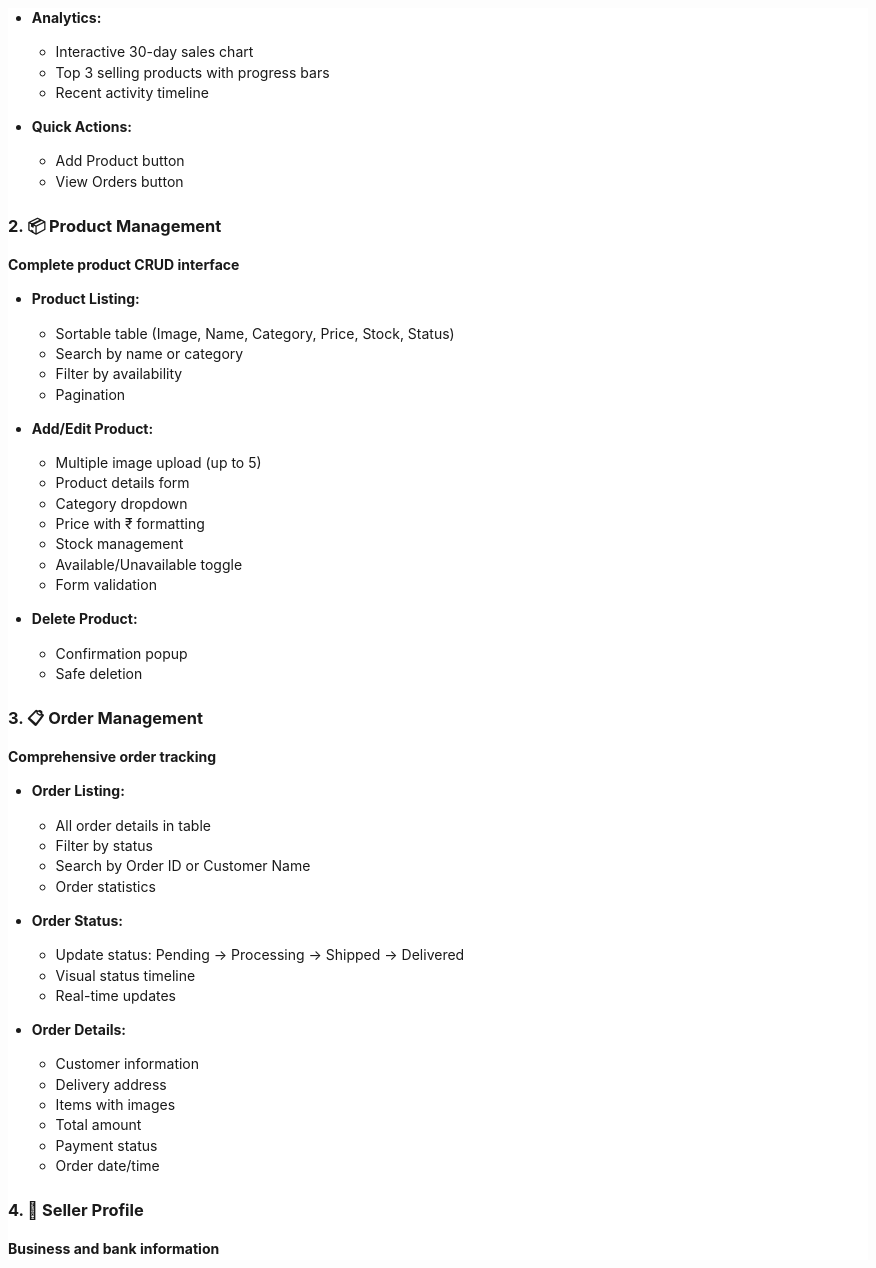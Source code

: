 - **Analytics:**
  - Interactive 30-day sales chart
  - Top 3 selling products with progress bars
  - Recent activity timeline

- **Quick Actions:**
  - Add Product button
  - View Orders button

### 2. 📦 Product Management
**Complete product CRUD interface**

- **Product Listing:**
  - Sortable table (Image, Name, Category, Price, Stock, Status)
  - Search by name or category
  - Filter by availability
  - Pagination

- **Add/Edit Product:**
  - Multiple image upload (up to 5)
  - Product details form
  - Category dropdown
  - Price with ₹ formatting
  - Stock management
  - Available/Unavailable toggle
  - Form validation

- **Delete Product:**
  - Confirmation popup
  - Safe deletion

### 3. 📋 Order Management
**Comprehensive order tracking**

- **Order Listing:**
  - All order details in table
  - Filter by status
  - Search by Order ID or Customer Name
  - Order statistics

- **Order Status:**
  - Update status: Pending → Processing → Shipped → Delivered
  - Visual status timeline
  - Real-time updates

- **Order Details:**
  - Customer information
  - Delivery address
  - Items with images
  - Total amount
  - Payment status
  - Order date/time

### 4. 👤 Seller Profile
**Business and bank information**
